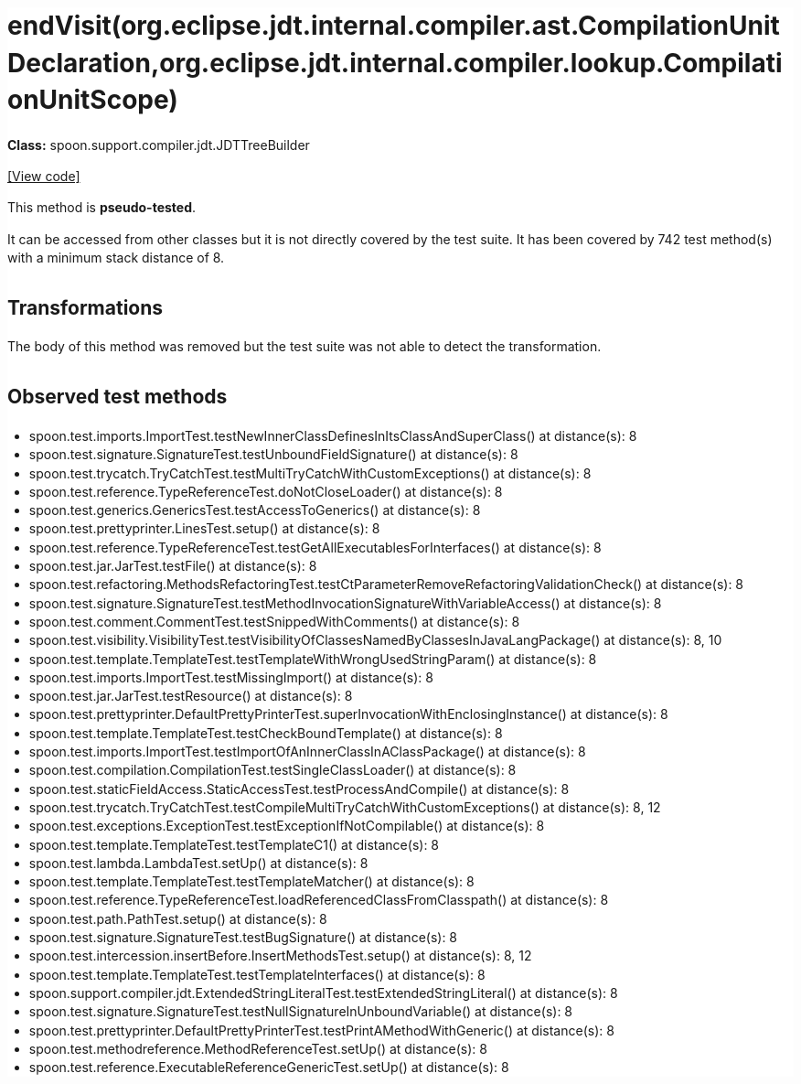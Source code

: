 # endVisit(org.eclipse.jdt.internal.compiler.ast.CompilationUnitDeclaration,org.eclipse.jdt.internal.compiler.lookup.CompilationUnitScope)

**Class:** spoon.support.compiler.jdt.JDTTreeBuilder

[[View code]](https://github.com/INRIA/spoon/blob/fd878bc71b73fc1da82356eaa6578f760c70f0de/src/main/java//spoon/support/compiler/jdt/JDTTreeBuilder.java#L716)

This method is **pseudo-tested**.


It can be accessed from other classes but it is not directly covered by the test suite. 
It has been covered by 742 test method(s) with a minimum stack distance of 8.

## Transformations

The body of this method was removed but the test suite was not able to detect the transformation.



## Observed test methods

* spoon.test.imports.ImportTest.testNewInnerClassDefinesInItsClassAndSuperClass() at distance(s): 8
* spoon.test.signature.SignatureTest.testUnboundFieldSignature() at distance(s): 8
* spoon.test.trycatch.TryCatchTest.testMultiTryCatchWithCustomExceptions() at distance(s): 8
* spoon.test.reference.TypeReferenceTest.doNotCloseLoader() at distance(s): 8
* spoon.test.generics.GenericsTest.testAccessToGenerics() at distance(s): 8
* spoon.test.prettyprinter.LinesTest.setup() at distance(s): 8
* spoon.test.reference.TypeReferenceTest.testGetAllExecutablesForInterfaces() at distance(s): 8
* spoon.test.jar.JarTest.testFile() at distance(s): 8
* spoon.test.refactoring.MethodsRefactoringTest.testCtParameterRemoveRefactoringValidationCheck() at distance(s): 8
* spoon.test.signature.SignatureTest.testMethodInvocationSignatureWithVariableAccess() at distance(s): 8
* spoon.test.comment.CommentTest.testSnippedWithComments() at distance(s): 8
* spoon.test.visibility.VisibilityTest.testVisibilityOfClassesNamedByClassesInJavaLangPackage() at distance(s): 8, 10
* spoon.test.template.TemplateTest.testTemplateWithWrongUsedStringParam() at distance(s): 8
* spoon.test.imports.ImportTest.testMissingImport() at distance(s): 8
* spoon.test.jar.JarTest.testResource() at distance(s): 8
* spoon.test.prettyprinter.DefaultPrettyPrinterTest.superInvocationWithEnclosingInstance() at distance(s): 8
* spoon.test.template.TemplateTest.testCheckBoundTemplate() at distance(s): 8
* spoon.test.imports.ImportTest.testImportOfAnInnerClassInAClassPackage() at distance(s): 8
* spoon.test.compilation.CompilationTest.testSingleClassLoader() at distance(s): 8
* spoon.test.staticFieldAccess.StaticAccessTest.testProcessAndCompile() at distance(s): 8
* spoon.test.trycatch.TryCatchTest.testCompileMultiTryCatchWithCustomExceptions() at distance(s): 8, 12
* spoon.test.exceptions.ExceptionTest.testExceptionIfNotCompilable() at distance(s): 8
* spoon.test.template.TemplateTest.testTemplateC1() at distance(s): 8
* spoon.test.lambda.LambdaTest.setUp() at distance(s): 8
* spoon.test.template.TemplateTest.testTemplateMatcher() at distance(s): 8
* spoon.test.reference.TypeReferenceTest.loadReferencedClassFromClasspath() at distance(s): 8
* spoon.test.path.PathTest.setup() at distance(s): 8
* spoon.test.signature.SignatureTest.testBugSignature() at distance(s): 8
* spoon.test.intercession.insertBefore.InsertMethodsTest.setup() at distance(s): 8, 12
* spoon.test.template.TemplateTest.testTemplateInterfaces() at distance(s): 8
* spoon.support.compiler.jdt.ExtendedStringLiteralTest.testExtendedStringLiteral() at distance(s): 8
* spoon.test.signature.SignatureTest.testNullSignatureInUnboundVariable() at distance(s): 8
* spoon.test.prettyprinter.DefaultPrettyPrinterTest.testPrintAMethodWithGeneric() at distance(s): 8
* spoon.test.methodreference.MethodReferenceTest.setUp() at distance(s): 8
* spoon.test.reference.ExecutableReferenceGenericTest.setUp() at distance(s): 8